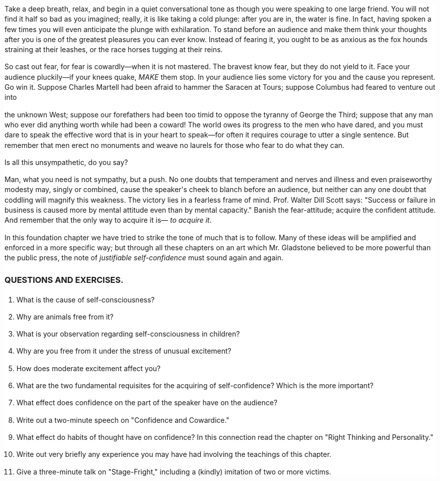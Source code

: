 Take	a	deep	breath,	relax,	and	begin	in	a	quiet	conversational	tone	as	though	you
were	 speaking	 to	 one	 large	 friend.	 You	 will	 not	 find	 it	 half	 so	 bad	 as	 you
imagined;	really,	it	is	like	taking	a	cold	plunge:	after	you	are	in,	the	water	is	fine.
In	fact,	having	spoken	a	few	times	you	will	even	anticipate	the	plunge	with
exhilaration.	To	stand	before	an	audience	and	make	them	think	your	thoughts
after	you	is	one	of	the	greatest	pleasures	you	can	ever	know.	Instead	of	fearing	it,
you	ought	to	be	as	anxious	as	the	fox	hounds	straining	at	their	leashes,	or	the
race	horses	tugging	at	their	reins.

So	cast	out	fear,	for	fear	is	cowardly—when	it	is	not	mastered.	The	bravest	know
fear,	but	they	do	not	yield	to	it.	Face	your	audience	pluckily—if	your	knees
quake,	 _MAKE_ 	them	stop.	In	your	audience	lies	some	victory	for	you	and	the
cause	you	represent.	Go	win	it.	Suppose	Charles	Martell	had	been	afraid	to
hammer	the	Saracen	at	Tours;	suppose	Columbus	had	feared	to	venture	out	into


the	unknown	West;	suppose	our	forefathers	had	been	too	timid	to	oppose	the
tyranny	of	George	the	Third;	suppose	that	any	man	who	ever	did	anything	worth
while	had	been	a	coward!	The	world	owes	its	progress	to	the	men	who	have
dared,	and	you	must	dare	to	speak	the	effective	word	that	is	in	your	heart	to
speak—for	often	it	requires	courage	to	utter	a	single	sentence.	But	remember
that	men	erect	no	monuments	and	weave	no	laurels	for	those	who	fear	to	do
what	they	can.

Is	all	this	unsympathetic,	do	you	say?

Man,	 what	 you	 need	 is	 not	 sympathy,	 but	 a	 push.	 No	 one	 doubts	 that
temperament	and	nerves	and	illness	and	even	praiseworthy	modesty	may,	singly
or	combined,	cause	the	speaker's	cheek	to	blanch	before	an	audience,	but	neither
can	any	one	doubt	that	coddling	will	magnify	this	weakness.	The	victory	lies	in	a
fearless	 frame	 of	 mind.	 Prof.	 Walter	 Dill	 Scott	 says:	 "Success	 or	 failure	 in
business	 is	 caused	 more	 by	 mental	 attitude	 even	 than	 by	 mental	 capacity."
Banish	the	fear-attitude;	acquire	the	confident	attitude.	And	remember	that	the
only	way	to	acquire	it	is— _to	acquire	it_.

In	this	foundation	chapter	we	have	tried	to	strike	the	tone	of	much	that	is	to
follow.	Many	of	these	ideas	will	be	amplified	and	enforced	in	a	more	specific
way;	but	through	all	these	chapters	on	an	art	which	Mr.	Gladstone	believed	to	be
more	powerful	than	the	public	press,	the	note	of	 _justifiable	self-confidence_ 	must
sound	again	and	again.

### QUESTIONS	AND	EXERCISES.

1.	What	is	the	cause	of	self-consciousness?
2.	Why	are	animals	free	from	it?
3.	What	is	your	observation	regarding	self-consciousness	in	children?
4.	Why	are	you	free	from	it	under	the	stress	of	unusual	excitement?
5.	How	does	moderate	excitement	affect	you?
6.	What	are	the	two	fundamental	requisites	for	the	acquiring	of	self-confidence?
Which	is	the	more	important?
7.	What	effect	does	confidence	on	the	part	of	the	speaker	have	on	the	audience?


8.	Write	out	a	two-minute	speech	on	"Confidence	and	Cowardice."
9.	What	effect	do	habits	of	thought	have	on	confidence?	In	this	connection	read
the	chapter	on	"Right	Thinking	and	Personality."
10.	 Write	 out	 very	 briefly	 any	 experience	 you	 may	 have	 had	 involving	 the
teachings	of	this	chapter.
11.	Give	a	three-minute	talk	on	"Stage-Fright,"	including	a	(kindly)	imitation	of
two	or	more	victims.
